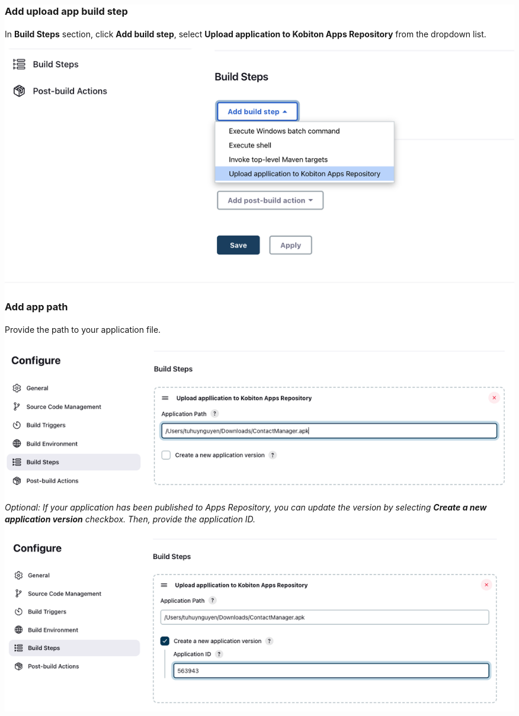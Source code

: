 ### Add upload app build step

In **Build Steps** section, click **Add build step**, select **Upload application to Kobiton Apps Repository** from the dropdown list.

![add-build-step-upload-app.png](assets%2Fadd-build-step-upload-app.png)

### Add app path

Provide the path to your application file.

![add-app-path.png](assets%2Fadd-app-path.png)

*Optional: If your application has been published to Apps Repository, you can update the version by selecting **Create a new application version** checkbox. Then, provide the application ID.*

![create-new-app-ver.png](assets%2Fcreate-new-app-ver.png)